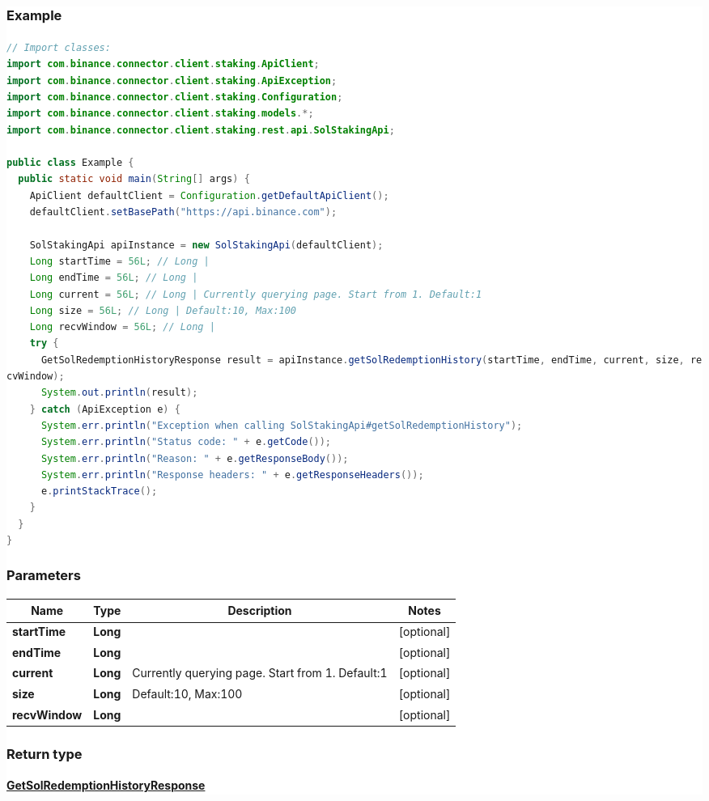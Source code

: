 ### Example
```java
// Import classes:
import com.binance.connector.client.staking.ApiClient;
import com.binance.connector.client.staking.ApiException;
import com.binance.connector.client.staking.Configuration;
import com.binance.connector.client.staking.models.*;
import com.binance.connector.client.staking.rest.api.SolStakingApi;

public class Example {
  public static void main(String[] args) {
    ApiClient defaultClient = Configuration.getDefaultApiClient();
    defaultClient.setBasePath("https://api.binance.com");

    SolStakingApi apiInstance = new SolStakingApi(defaultClient);
    Long startTime = 56L; // Long | 
    Long endTime = 56L; // Long | 
    Long current = 56L; // Long | Currently querying page. Start from 1. Default:1
    Long size = 56L; // Long | Default:10, Max:100
    Long recvWindow = 56L; // Long | 
    try {
      GetSolRedemptionHistoryResponse result = apiInstance.getSolRedemptionHistory(startTime, endTime, current, size, recvWindow);
      System.out.println(result);
    } catch (ApiException e) {
      System.err.println("Exception when calling SolStakingApi#getSolRedemptionHistory");
      System.err.println("Status code: " + e.getCode());
      System.err.println("Reason: " + e.getResponseBody());
      System.err.println("Response headers: " + e.getResponseHeaders());
      e.printStackTrace();
    }
  }
}
```

### Parameters

| Name | Type | Description  | Notes |
|------------- | ------------- | ------------- | -------------|
| **startTime** | **Long**|  | [optional] |
| **endTime** | **Long**|  | [optional] |
| **current** | **Long**| Currently querying page. Start from 1. Default:1 | [optional] |
| **size** | **Long**| Default:10, Max:100 | [optional] |
| **recvWindow** | **Long**|  | [optional] |

### Return type

[**GetSolRedemptionHistoryResponse**](GetSolRedemptionHistoryResponse.md)
